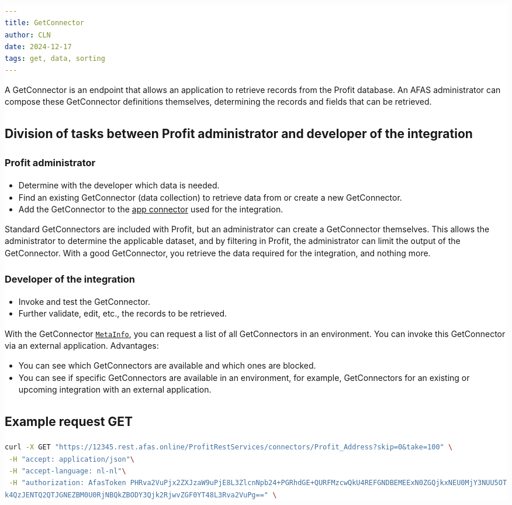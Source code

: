```yaml
---
title: GetConnector
author: CLN
date: 2024-12-17
tags: get, data, sorting
---
```


A GetConnector is an endpoint that allows an application to retrieve records from the Profit database. An AFAS administrator can compose these GetConnector definitions themselves, determining the records and fields that can be retrieved.

## Division of tasks between Profit administrator and developer of the integration
### Profit administrator

- Determine with the developer which data is needed.
- Find an existing GetConnector (data collection) to retrieve data from or create a new GetConnector.
- Add the GetConnector to the [app connector](https://help.afas.nl/help/EN/SE/App_Apps_Custom_Add.htm "Add custom app connector") used for the integration.

Standard GetConnectors are included with Profit, but an administrator can create a GetConnector themselves. This allows the administrator to determine the applicable dataset, and by filtering in Profit, the administrator can limit the output of the GetConnector. With a good GetConnector, you retrieve the data required for the integration, and nothing more.

### Developer of the integration

- Invoke and test the GetConnector.
- Further validate, edit, etc., the records to be retrieved.

With the GetConnector [`MetaInfo`](https://docs.afas.help/apidoc/en/Organisaties%20en%20personen#get-/MetaInfo), you can request a list of all GetConnectors in an environment. You can invoke this GetConnector via an external application.
Advantages:

- You can see which GetConnectors are available and which ones are blocked.
- You can see if specific GetConnectors are available in an environment, for example, GetConnectors for an existing or upcoming integration with an external application.

## Example request GET

``` bash Get Request
curl -X GET "https://12345.rest.afas.online/ProfitRestServices/connectors/Profit_Address?skip=0&take=100" \
 -H "accept: application/json"\
 -H "accept-language: nl-nl"\
 -H "authorization: AfasToken PHRva2VuPjx2ZXJzaW9uPjE8L3ZlcnNpb24+PGRhdGE+QURFMzcwQkU4REFGNDBEMEExN0ZGQjkxNEU0MjY3NUU5OTk4QzJENTQ2QTJGNEZBM0U0RjNBQkZBODY3Qjk2RjwvZGF0YT48L3Rva2VuPg==" \
```
